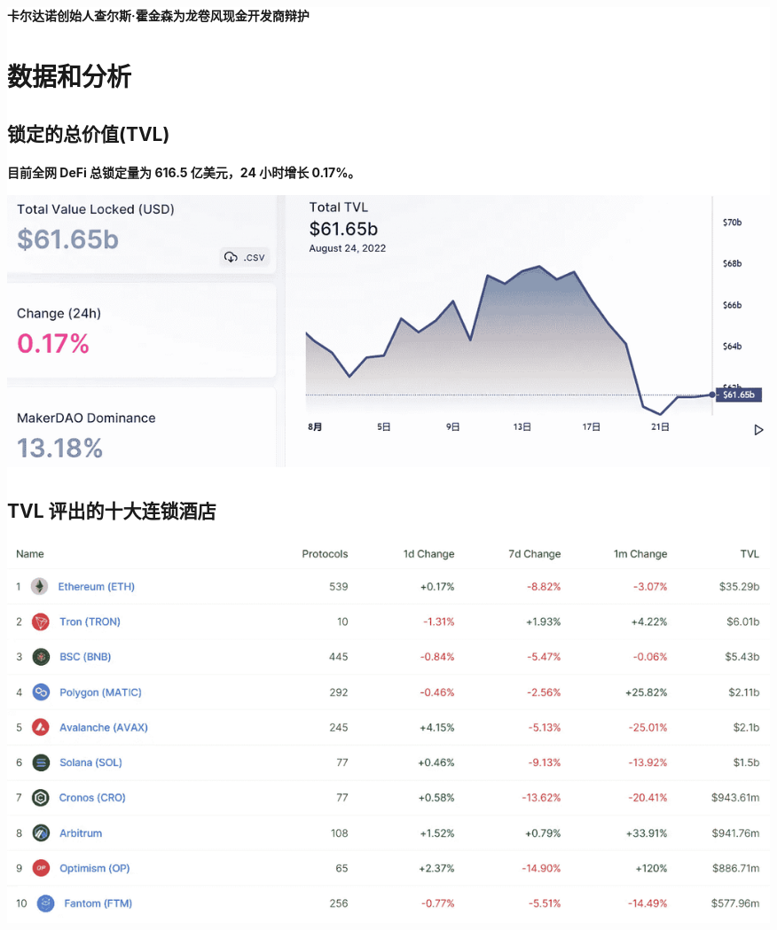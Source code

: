 ******卡尔达诺创始人查尔斯·霍金森为龙卷风现金开发商辩护******

# ******数据和分析******

## ******锁定的总价值(TVL)******

******目前全网 DeFi 总锁定量为 616.5 亿美元，24 小时增长 0.17%。******

******![](img/a4d40323b54285e0e58b6e26a1e4d947.png)******

## ******TVL 评出的十大连锁酒店******

******![](img/a07ece4a3e6d592c5f1c32f5692f6d5a.png)******
